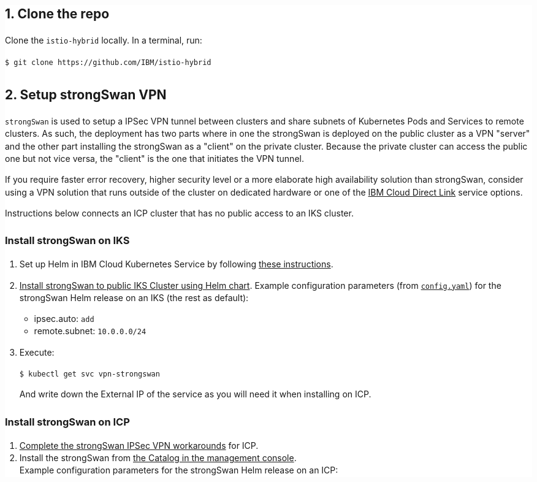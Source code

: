 ## 1. Clone the repo

Clone the `istio-hybrid` locally. In a terminal, run:

```console
$ git clone https://github.com/IBM/istio-hybrid
```

## 2. Setup strongSwan VPN

`strongSwan` is used to setup a IPSec VPN tunnel between clusters and share
subnets of Kubernetes Pods and Services to remote clusters. As such, the
deployment has two parts where in one the strongSwan is deployed on the public
cluster as a VPN "server" and the other part installing the strongSwan as a
"client" on the private cluster. Because the private cluster can access the
public one but not vice versa, the "client" is the one that initiates the VPN
tunnel.

If you require faster error recovery, higher security level or a more elaborate high availability solution than strongSwan, consider using a VPN solution that runs outside of the cluster on dedicated hardware or one of the [IBM Cloud Direct Link](https://console.bluemix.net/docs/infrastructure/direct-link/getting-started.html#get-started-with-ibm-cloud-direct-link) service options.

Instructions below connects an ICP cluster that has no public access to an IKS
cluster.

### Install strongSwan on IKS

1. Set up Helm in IBM Cloud Kubernetes Service by following
[these instructions](https://console.bluemix.net/docs/containers/cs_integrations.html#helm).
1. [Install strongSwan to public IKS Cluster using Helm chart](https://console.bluemix.net/docs/containers/cs_vpn.html#vpn).
Example configuration parameters (from [`config.yaml`](config.yaml)) for the
strongSwan Helm release on an IKS (the rest as default):
    
    * ipsec.auto: `add`
    * remote.subnet: `10.0.0.0/24`

1. Execute:

    ```console
    $ kubectl get svc vpn-strongswan
    ```

    And write down the External IP of the service as you will need it when
    installing on ICP.

### Install strongSwan on ICP

1. [Complete the strongSwan IPSec VPN workarounds](https://www.ibm.com/support/knowledgecenter/SS2L37_2.1.0.3/cam_strongswan.html)
for ICP.
1. Install the strongSwan from [the Catalog in the management console](https://www.ibm.com/support/knowledgecenter/SSBS6K_2.1.0.3/app_center/create_release.html).  
Example configuration parameters for the strongSwan Helm release on an ICP:
    